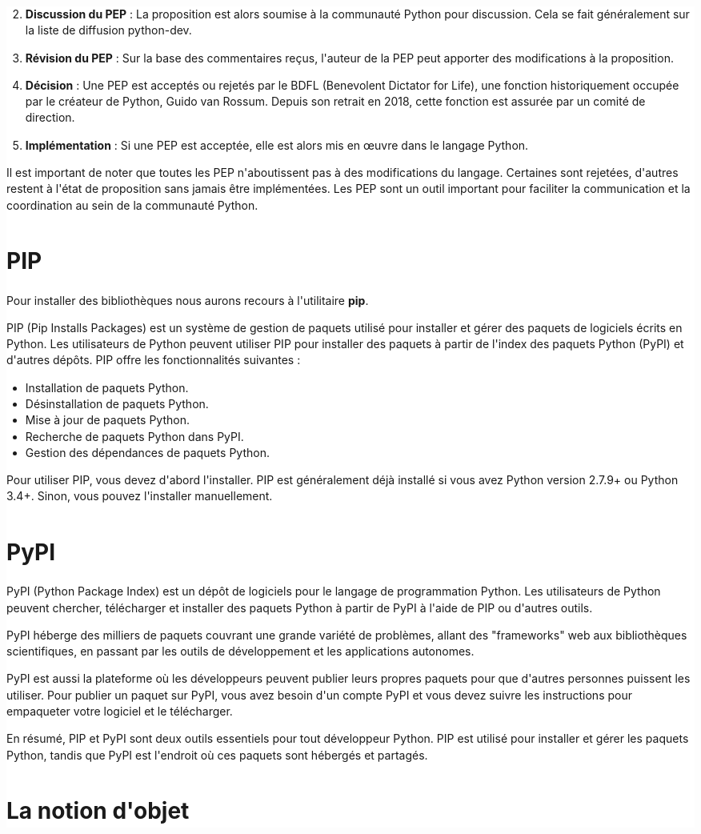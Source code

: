 2. **Discussion du PEP** : La proposition est alors soumise à la communauté Python pour discussion. Cela se fait généralement sur la liste de diffusion python-dev.

3. **Révision du PEP** : Sur la base des commentaires reçus, l'auteur de la PEP  peut apporter des modifications à la proposition.

4. **Décision** : Une PEP est acceptés ou rejetés par le BDFL (Benevolent Dictator for Life), une fonction historiquement occupée par le créateur de Python, Guido van Rossum. Depuis son retrait en 2018, cette fonction est assurée par un comité de direction.

5. **Implémentation** : Si une PEP est acceptée, elle est alors mis en œuvre dans le langage Python.

Il est important de noter que toutes les PEP n'aboutissent pas à des modifications du langage. Certaines sont rejetées, d'autres restent à l'état de proposition sans jamais être implémentées. Les PEP sont un outil important pour faciliter la communication et la coordination au sein de la communauté Python.

# PIP

Pour installer des bibliothèques nous aurons recours à l'utilitaire **pip**.

PIP (Pip Installs Packages) est un système de gestion de paquets utilisé pour installer et gérer des paquets de logiciels écrits en Python. Les utilisateurs de Python peuvent utiliser PIP pour installer des paquets à partir de l'index des paquets Python (PyPI) et d'autres dépôts. PIP offre les fonctionnalités suivantes :

- Installation de paquets Python.
- Désinstallation de paquets Python.
- Mise à jour de paquets Python.
- Recherche de paquets Python dans PyPI.
- Gestion des dépendances de paquets Python.

Pour utiliser PIP, vous devez d'abord l'installer. PIP est généralement déjà installé si vous avez Python version 2.7.9+ ou Python 3.4+. Sinon, vous pouvez l'installer manuellement.

# PyPI

PyPI (Python Package Index) est un dépôt de logiciels pour le langage de programmation Python. Les utilisateurs de Python peuvent chercher, télécharger et installer des paquets Python à partir de PyPI à l'aide de PIP ou d'autres outils.

PyPI héberge des milliers de paquets couvrant une grande variété de problèmes, allant des "frameworks" web aux bibliothèques scientifiques, en passant par les outils de développement et les applications autonomes.

PyPI est aussi la plateforme où les développeurs peuvent publier leurs propres paquets pour que d'autres personnes puissent les utiliser. Pour publier un paquet sur PyPI, vous avez besoin d'un compte PyPI et vous devez suivre les instructions pour empaqueter votre logiciel et le télécharger.

En résumé, PIP et PyPI sont deux outils essentiels pour tout développeur Python. PIP est utilisé pour installer et gérer les paquets Python, tandis que PyPI est l'endroit où ces paquets sont hébergés et partagés.

# La notion d'objet
